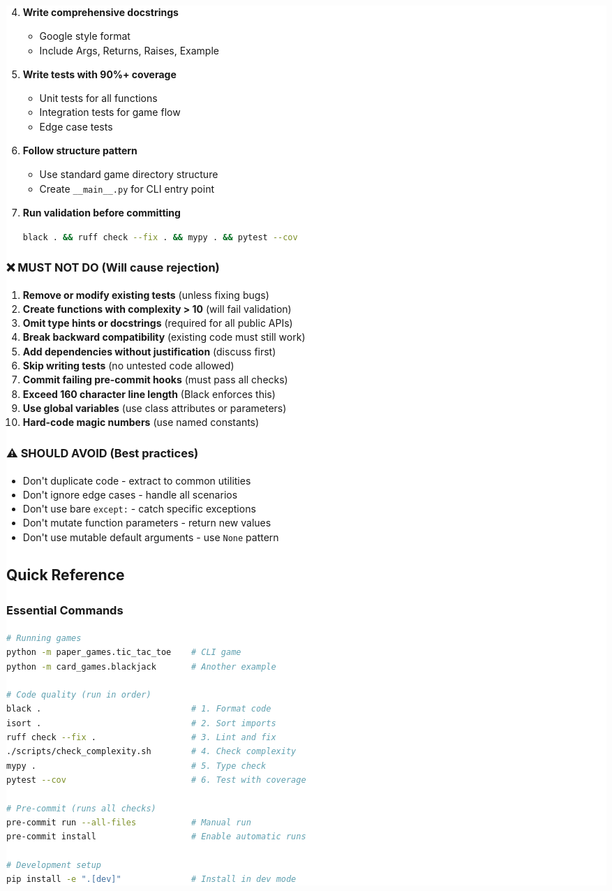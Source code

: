 4. **Write comprehensive docstrings**
   - Google style format
   - Include Args, Returns, Raises, Example

5. **Write tests with 90%+ coverage**
   - Unit tests for all functions
   - Integration tests for game flow
   - Edge case tests

6. **Follow structure pattern**
   - Use standard game directory structure
   - Create `__main__.py` for CLI entry point

7. **Run validation before committing**
   ```bash
   black . && ruff check --fix . && mypy . && pytest --cov
   ```

### ❌ MUST NOT DO (Will cause rejection)

1. **Remove or modify existing tests** (unless fixing bugs)
2. **Create functions with complexity > 10** (will fail validation)
3. **Omit type hints or docstrings** (required for all public APIs)
4. **Break backward compatibility** (existing code must still work)
5. **Add dependencies without justification** (discuss first)
6. **Skip writing tests** (no untested code allowed)
7. **Commit failing pre-commit hooks** (must pass all checks)
8. **Exceed 160 character line length** (Black enforces this)
9. **Use global variables** (use class attributes or parameters)
10. **Hard-code magic numbers** (use named constants)

### ⚠️ SHOULD AVOID (Best practices)

- Don't duplicate code - extract to common utilities
- Don't ignore edge cases - handle all scenarios
- Don't use bare `except:` - catch specific exceptions
- Don't mutate function parameters - return new values
- Don't use mutable default arguments - use `None` pattern

## Quick Reference

### Essential Commands

```bash
# Running games
python -m paper_games.tic_tac_toe    # CLI game
python -m card_games.blackjack       # Another example

# Code quality (run in order)
black .                              # 1. Format code
isort .                              # 2. Sort imports
ruff check --fix .                   # 3. Lint and fix
./scripts/check_complexity.sh        # 4. Check complexity
mypy .                               # 5. Type check
pytest --cov                         # 6. Test with coverage

# Pre-commit (runs all checks)
pre-commit run --all-files           # Manual run
pre-commit install                   # Enable automatic runs

# Development setup
pip install -e ".[dev]"              # Install in dev mode
```
